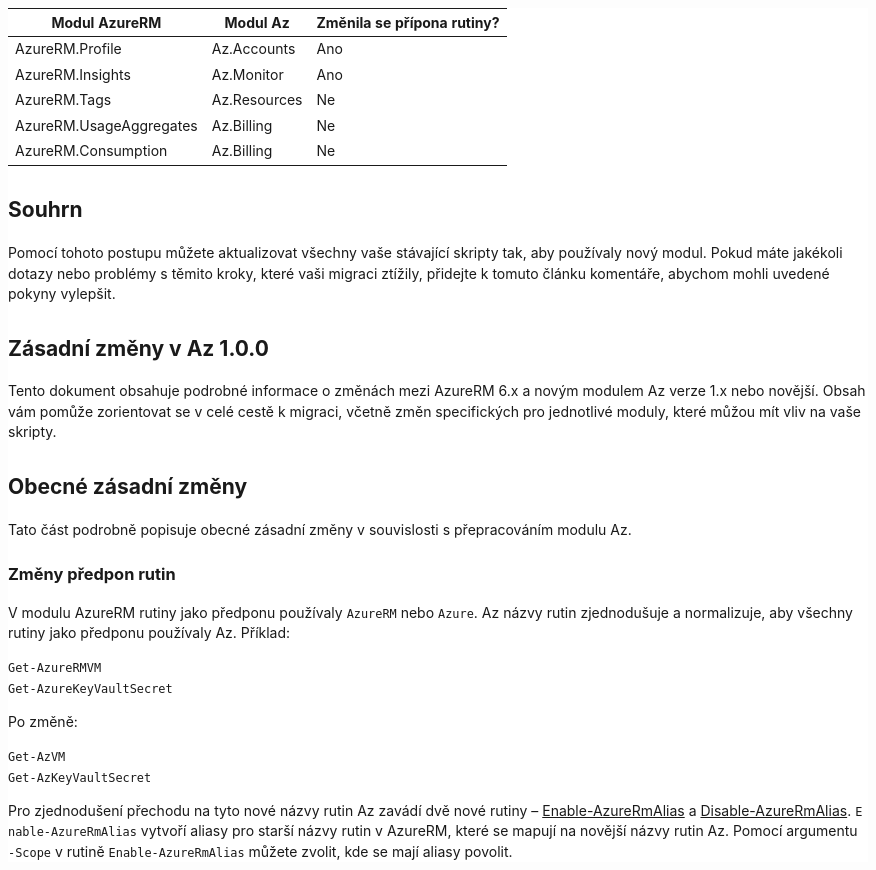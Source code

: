 | Modul AzureRM | Modul Az | Změnila se přípona rutiny? |
|----------------|-----------|------------------------|
| AzureRM.Profile | Az.Accounts | Ano |
| AzureRM.Insights | Az.Monitor | Ano |
| AzureRM.Tags | Az.Resources | Ne |
| AzureRM.UsageAggregates | Az.Billing | Ne |
| AzureRM.Consumption | Az.Billing | Ne |

## <a name="summary"></a>Souhrn

Pomocí tohoto postupu můžete aktualizovat všechny vaše stávající skripty tak, aby používaly nový modul. Pokud máte jakékoli dotazy nebo problémy s těmito kroky, které vaši migraci ztížily, přidejte k tomuto článku komentáře, abychom mohli uvedené pokyny vylepšit.

## <a name="breaking-changes-for-az-100"></a>Zásadní změny v Az 1.0.0

Tento dokument obsahuje podrobné informace o změnách mezi AzureRM 6.x a novým modulem Az verze 1.x nebo novější. Obsah vám pomůže zorientovat se v celé cestě k migraci, včetně změn specifických pro jednotlivé moduly, které můžou mít vliv na vaše skripty.

## <a name="general-breaking-changes"></a>Obecné zásadní změny

Tato část podrobně popisuje obecné zásadní změny v souvislosti s přepracováním modulu Az.

### <a name="cmdlet-noun-prefix-changes"></a>Změny předpon rutin

V modulu AzureRM rutiny jako předponu používaly `AzureRM` nebo `Azure`.  Az názvy rutin zjednodušuje a normalizuje, aby všechny rutiny jako předponu používaly Az. Příklad:

```powershell  
Get-AzureRMVM
Get-AzureKeyVaultSecret
```

Po změně:

```powershell  
Get-AzVM
Get-AzKeyVaultSecret
```

Pro zjednodušení přechodu na tyto nové názvy rutin Az zavádí dvě nové rutiny – [Enable-AzureRmAlias](/powershell/module/az.accounts/enable-azurermalias) a [Disable-AzureRmAlias](/powershell/module/az.accounts/disable-azurermalias).  `Enable-AzureRmAlias` vytvoří aliasy pro starší názvy rutin v AzureRM, které se mapují na novější názvy rutin Az. Pomocí argumentu `-Scope` v rutině `Enable-AzureRmAlias` můžete zvolit, kde se mají aliasy povolit.
